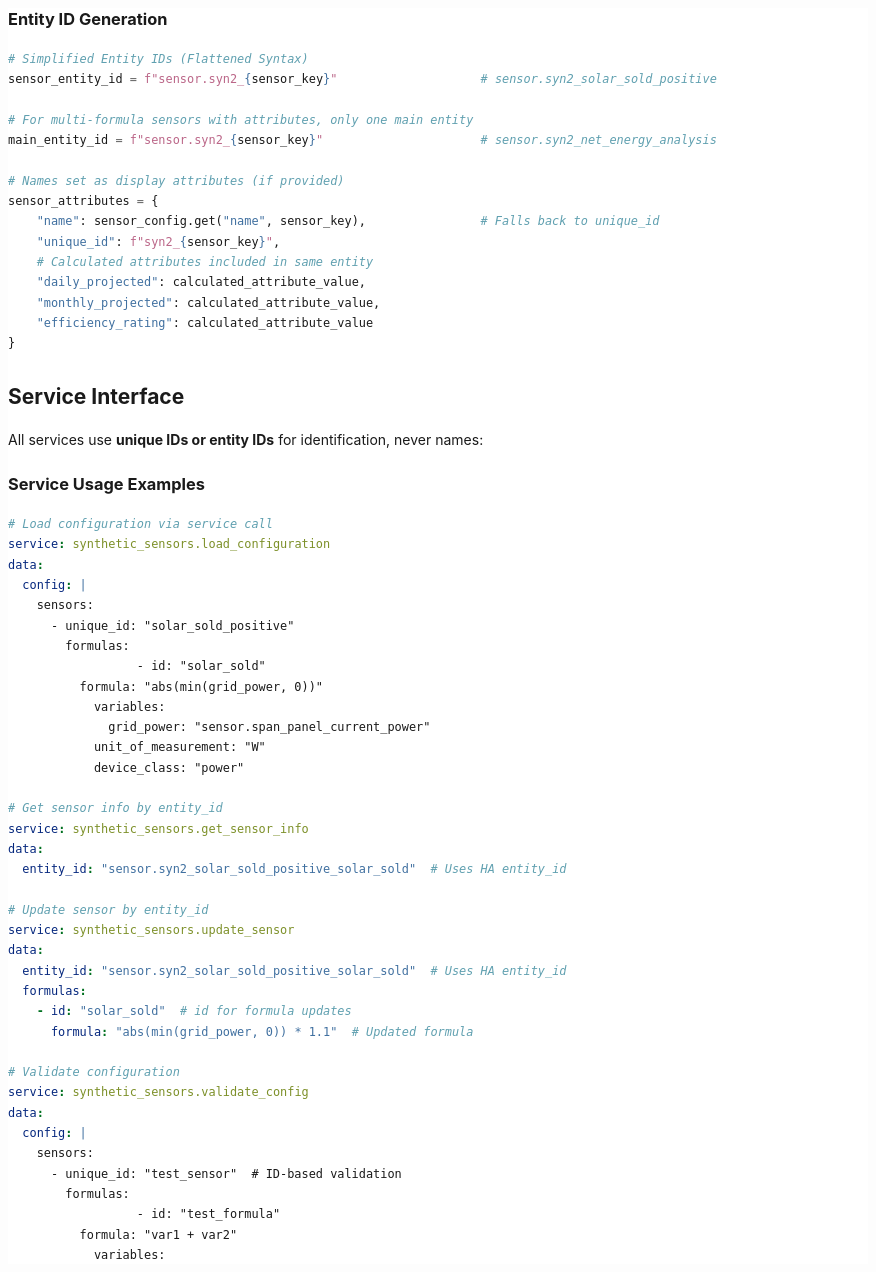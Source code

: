 ### Entity ID Generation

```python
# Simplified Entity IDs (Flattened Syntax)
sensor_entity_id = f"sensor.syn2_{sensor_key}"                    # sensor.syn2_solar_sold_positive

# For multi-formula sensors with attributes, only one main entity
main_entity_id = f"sensor.syn2_{sensor_key}"                      # sensor.syn2_net_energy_analysis

# Names set as display attributes (if provided)
sensor_attributes = {
    "name": sensor_config.get("name", sensor_key),                # Falls back to unique_id
    "unique_id": f"syn2_{sensor_key}",
    # Calculated attributes included in same entity
    "daily_projected": calculated_attribute_value,
    "monthly_projected": calculated_attribute_value,
    "efficiency_rating": calculated_attribute_value
}
```

## Service Interface

All services use **unique IDs or entity IDs** for identification, never names:

### Service Usage Examples

```yaml
# Load configuration via service call
service: synthetic_sensors.load_configuration
data:
  config: |
    sensors:
      - unique_id: "solar_sold_positive"
        formulas:
                  - id: "solar_sold"
          formula: "abs(min(grid_power, 0))"
            variables:
              grid_power: "sensor.span_panel_current_power"
            unit_of_measurement: "W"
            device_class: "power"

# Get sensor info by entity_id
service: synthetic_sensors.get_sensor_info
data:
  entity_id: "sensor.syn2_solar_sold_positive_solar_sold"  # Uses HA entity_id

# Update sensor by entity_id
service: synthetic_sensors.update_sensor
data:
  entity_id: "sensor.syn2_solar_sold_positive_solar_sold"  # Uses HA entity_id
  formulas:
    - id: "solar_sold"  # id for formula updates
      formula: "abs(min(grid_power, 0)) * 1.1"  # Updated formula

# Validate configuration
service: synthetic_sensors.validate_config
data:
  config: |
    sensors:
      - unique_id: "test_sensor"  # ID-based validation
        formulas:
                  - id: "test_formula"
          formula: "var1 + var2"
            variables:
```
